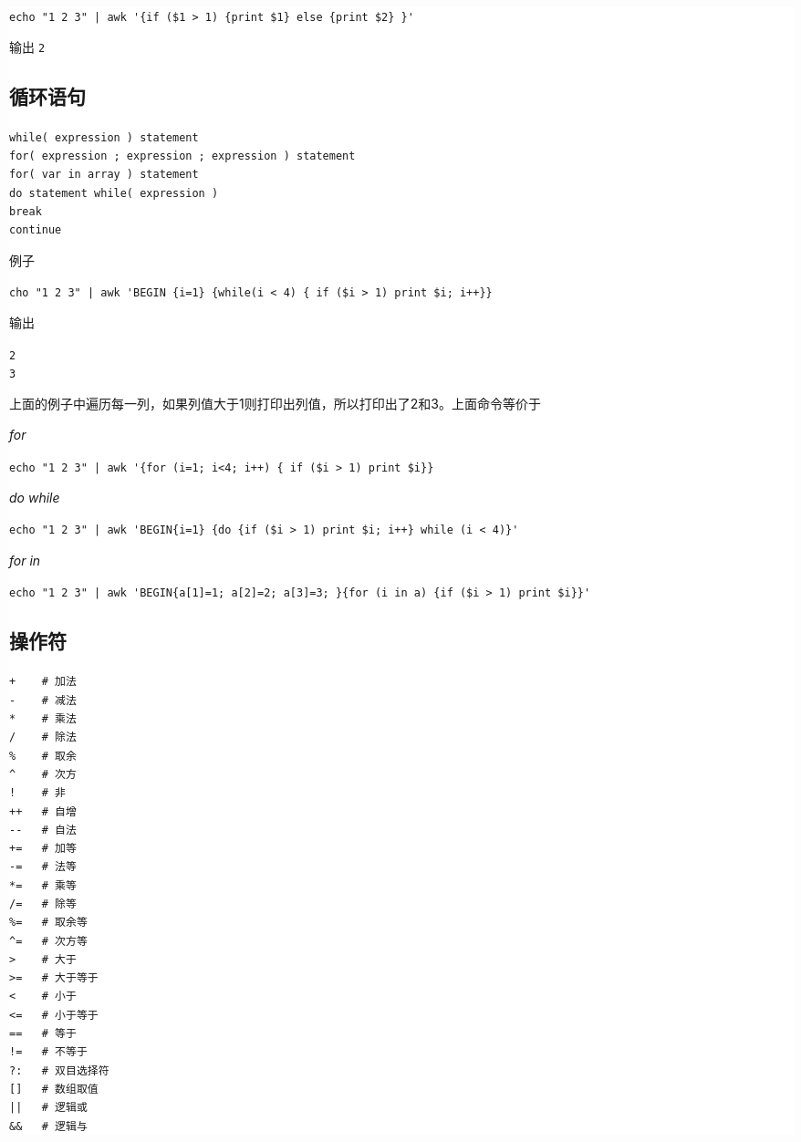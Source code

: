 ```
echo "1 2 3" | awk '{if ($1 > 1) {print $1} else {print $2} }'
```
输出 ```2```


## 循环语句
```
while( expression ) statement
for( expression ; expression ; expression ) statement
for( var in array ) statement
do statement while( expression )
break
continue
```
例子
```
cho "1 2 3" | awk 'BEGIN {i=1} {while(i < 4) { if ($i > 1) print $i; i++}}
```
输出
```
2
3
```
上面的例子中遍历每一列，如果列值大于1则打印出列值，所以打印出了2和3。上面命令等价于

*for*
```
echo "1 2 3" | awk '{for (i=1; i<4; i++) { if ($i > 1) print $i}}
```
*do while*
```
echo "1 2 3" | awk 'BEGIN{i=1} {do {if ($i > 1) print $i; i++} while (i < 4)}'
```
*for in*
```
echo "1 2 3" | awk 'BEGIN{a[1]=1; a[2]=2; a[3]=3; }{for (i in a) {if ($i > 1) print $i}}'
```

## 操作符

```
+    # 加法
-    # 减法
*    # 乘法
/    # 除法
%    # 取余
^    # 次方
!    # 非
++   # 自增
--   # 自法
+=   # 加等
-=   # 法等
*=   # 乘等
/=   # 除等
%=   # 取余等
^=   # 次方等
>    # 大于
>=   # 大于等于
<    # 小于
<=   # 小于等于
==   # 等于
!=   # 不等于
?:   # 双目选择符
[]   # 数组取值
||   # 逻辑或
&&   # 逻辑与
```